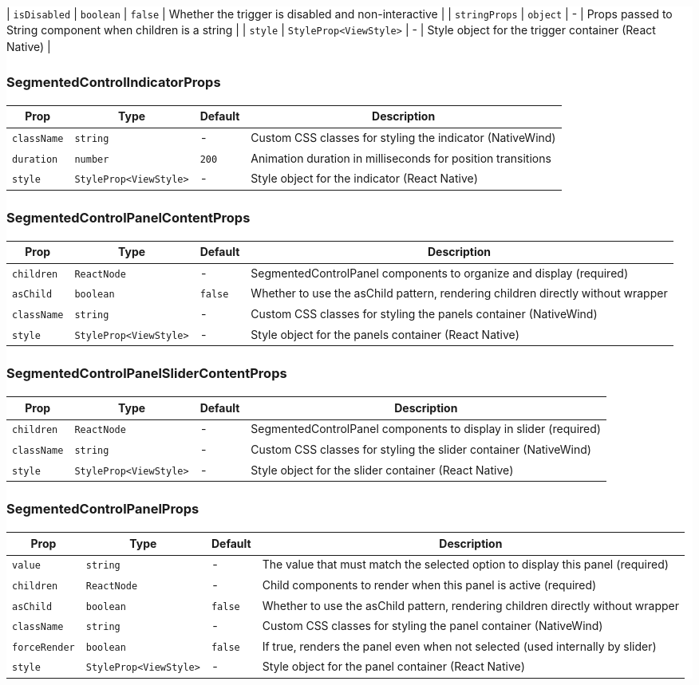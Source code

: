 | `isDisabled`      | `boolean`                            | `false`       | Whether the trigger is disabled and non-interactive                             |
| `stringProps`     | `object`                             | -             | Props passed to String component when children is a string                      |
| `style`           | `StyleProp<ViewStyle>`               | -             | Style object for the trigger container (React Native)                           |

### SegmentedControlIndicatorProps

| Prop        | Type                   | Default | Description                                                 |
| ----------- | ---------------------- | ------- | ----------------------------------------------------------- |
| `className` | `string`               | -       | Custom CSS classes for styling the indicator (NativeWind)   |
| `duration`  | `number`               | `200`   | Animation duration in milliseconds for position transitions |
| `style`     | `StyleProp<ViewStyle>` | -       | Style object for the indicator (React Native)               |

### SegmentedControlPanelContentProps

| Prop        | Type                   | Default | Description                                                                     |
| ----------- | ---------------------- | ------- | ------------------------------------------------------------------------------- |
| `children`  | `ReactNode`            | -       | SegmentedControlPanel components to organize and display (required)             |
| `asChild`   | `boolean`              | `false` | Whether to use the asChild pattern, rendering children directly without wrapper |
| `className` | `string`               | -       | Custom CSS classes for styling the panels container (NativeWind)                |
| `style`     | `StyleProp<ViewStyle>` | -       | Style object for the panels container (React Native)                            |

### SegmentedControlPanelSliderContentProps

| Prop        | Type                   | Default | Description                                                      |
| ----------- | ---------------------- | ------- | ---------------------------------------------------------------- |
| `children`  | `ReactNode`            | -       | SegmentedControlPanel components to display in slider (required) |
| `className` | `string`               | -       | Custom CSS classes for styling the slider container (NativeWind) |
| `style`     | `StyleProp<ViewStyle>` | -       | Style object for the slider container (React Native)             |

### SegmentedControlPanelProps

| Prop          | Type                   | Default | Description                                                                     |
| ------------- | ---------------------- | ------- | ------------------------------------------------------------------------------- |
| `value`       | `string`               | -       | The value that must match the selected option to display this panel (required)  |
| `children`    | `ReactNode`            | -       | Child components to render when this panel is active (required)                 |
| `asChild`     | `boolean`              | `false` | Whether to use the asChild pattern, rendering children directly without wrapper |
| `className`   | `string`               | -       | Custom CSS classes for styling the panel container (NativeWind)                 |
| `forceRender` | `boolean`              | `false` | If true, renders the panel even when not selected (used internally by slider)   |
| `style`       | `StyleProp<ViewStyle>` | -       | Style object for the panel container (React Native)                             |
